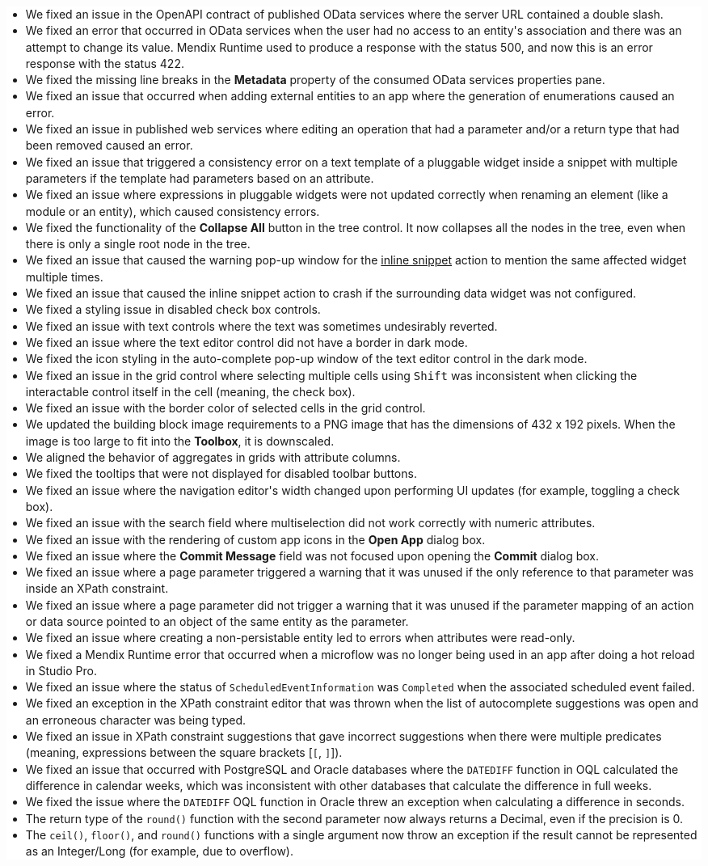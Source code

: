 * We fixed an issue in the OpenAPI contract of published OData services where the server URL contained a double slash.
* We fixed an error that occurred in OData services when the user had no access to an entity's association and there was an attempt to change its value. Mendix Runtime used to produce a response with the status 500, and now this is an error response with the status 422.
* We fixed the missing line breaks in the **Metadata** property of the consumed OData services properties pane.
* We fixed an issue that occurred when adding external entities to an app where the generation of enumerations caused an error.
* We fixed an issue in published web services where editing an operation that had a parameter and/or a return type that had been removed caused an error.
* We fixed an issue that triggered a consistency error on a text template of a pluggable widget inside a snippet with multiple parameters if the template had parameters based on an attribute.
* We fixed an issue where expressions in pluggable widgets were not updated correctly when renaming an element (like a module or an entity), which caused consistency errors.
* We fixed the functionality of the **Collapse All** button in the tree control. It now collapses all the nodes in the tree, even when there is only a single root node in the tree.
* We fixed an issue that caused the warning pop-up window for the [inline snippet](/refguide/snippet-call/#inline-snippet) action to mention the same affected widget multiple times.
* We fixed an issue that caused the inline snippet action to crash if the surrounding data widget was not configured.
* We fixed a styling issue in disabled check box controls.
* We fixed an issue with text controls where the text was sometimes undesirably reverted.
* We fixed an issue where the text editor control did not have a border in dark mode.
* We fixed the icon styling in the auto-complete pop-up window of the text editor control in the dark mode.
* We fixed an issue in the grid control where selecting multiple cells using <kbd>Shift</kbd> was inconsistent when clicking the interactable control itself in the cell (meaning, the check box).
* We fixed an issue with the border color of selected cells in the grid control.
* We updated the building block image requirements to a PNG image that has the dimensions of 432 x 192 pixels. When the image is too large to fit into the **Toolbox**, it is downscaled.
* We aligned the behavior of aggregates in grids with attribute columns.
* We fixed the tooltips that were not displayed for disabled toolbar buttons.
* We fixed an issue where the navigation editor's width changed upon performing UI updates (for example, toggling a check box).
* We fixed an issue with the search field where multiselection did not work correctly with numeric attributes.
* We fixed an issue with the rendering of custom app icons in the **Open App** dialog box.
* We fixed an issue where the **Commit Message** field was not focused upon opening the **Commit** dialog box.
* We fixed an issue where a page parameter triggered a warning that it was unused if the only reference to that parameter was inside an XPath constraint.
* We fixed an issue where a page parameter did not trigger a warning that it was unused if the parameter mapping of an action or data source pointed to an object of the same entity as the parameter.
* We fixed an issue where creating a non-persistable entity led to errors when attributes were read-only.
* We fixed a Mendix Runtime error that occurred when a microflow was no longer being used in an app after doing a hot reload in Studio Pro.
* We fixed an issue where the status of `ScheduledEventInformation` was `Completed` when the associated scheduled event failed.
* We fixed an exception in the XPath constraint editor that was thrown when the list of autocomplete suggestions was open and an erroneous character was being typed.
* We fixed an issue in XPath constraint suggestions that gave incorrect suggestions when there were multiple predicates (meaning, expressions between the square brackets [`[`, `]`]).
* We fixed an issue that occurred with PostgreSQL and Oracle databases where the `DATEDIFF` function in OQL calculated the difference in calendar weeks, which was inconsistent with other databases that calculate the difference in full weeks.
* We fixed the issue where the `DATEDIFF` OQL function in Oracle threw an exception when calculating a difference in seconds.
* The return type of the `round()` function with the second parameter now always returns a Decimal, even if the precision is 0.
* The `ceil()`, `floor()`, and `round()` functions with a single argument now throw an exception if the result cannot be represented as an Integer/Long (for example, due to overflow).
